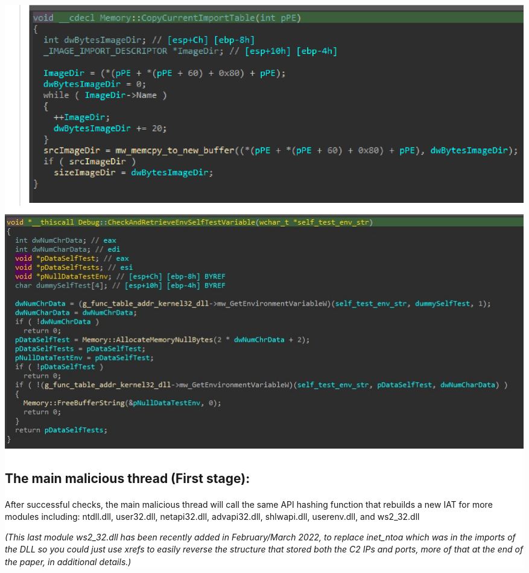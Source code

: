 > ![](.//media/image4.png)

![](.//media/image5.jpg)

The main malicious thread (First stage): 
-----------------------------------------

After successful checks, the main malicious thread will call the same
API hashing function that rebuilds a new IAT for more modules including:
ntdll.dll, user32.dll, netapi32.dll, advapi32.dll, shlwapi.dll,
userenv.dll, and ws2\_32.dll

*(This last module ws2\_32.dll has been recently added in February/March
2022, to replace inet\_ntoa which was in the imports of the DLL so you
could just use xrefs to easily reverse the structure that stored both
the C2 IPs and ports, more of that at the end of the paper, in
additional details.)*
